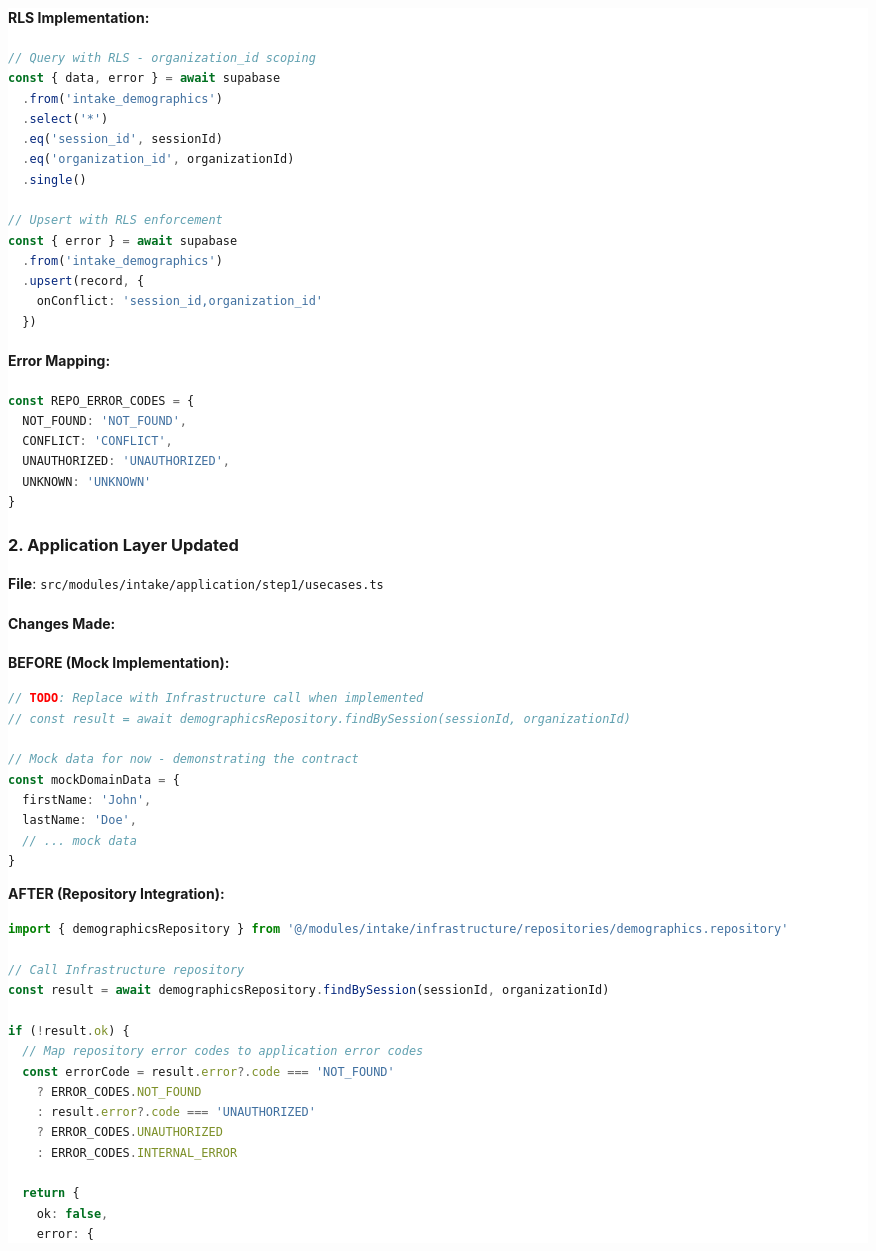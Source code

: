 #### RLS Implementation:
```typescript
// Query with RLS - organization_id scoping
const { data, error } = await supabase
  .from('intake_demographics')
  .select('*')
  .eq('session_id', sessionId)
  .eq('organization_id', organizationId)
  .single()

// Upsert with RLS enforcement
const { error } = await supabase
  .from('intake_demographics')
  .upsert(record, {
    onConflict: 'session_id,organization_id'
  })
```

#### Error Mapping:
```typescript
const REPO_ERROR_CODES = {
  NOT_FOUND: 'NOT_FOUND',
  CONFLICT: 'CONFLICT',
  UNAUTHORIZED: 'UNAUTHORIZED',
  UNKNOWN: 'UNKNOWN'
}
```

### 2. Application Layer Updated
**File**: `src/modules/intake/application/step1/usecases.ts`

#### Changes Made:

**BEFORE (Mock Implementation):**
```typescript
// TODO: Replace with Infrastructure call when implemented
// const result = await demographicsRepository.findBySession(sessionId, organizationId)

// Mock data for now - demonstrating the contract
const mockDomainData = {
  firstName: 'John',
  lastName: 'Doe',
  // ... mock data
}
```

**AFTER (Repository Integration):**
```typescript
import { demographicsRepository } from '@/modules/intake/infrastructure/repositories/demographics.repository'

// Call Infrastructure repository
const result = await demographicsRepository.findBySession(sessionId, organizationId)

if (!result.ok) {
  // Map repository error codes to application error codes
  const errorCode = result.error?.code === 'NOT_FOUND'
    ? ERROR_CODES.NOT_FOUND
    : result.error?.code === 'UNAUTHORIZED'
    ? ERROR_CODES.UNAUTHORIZED
    : ERROR_CODES.INTERNAL_ERROR

  return {
    ok: false,
    error: {
```